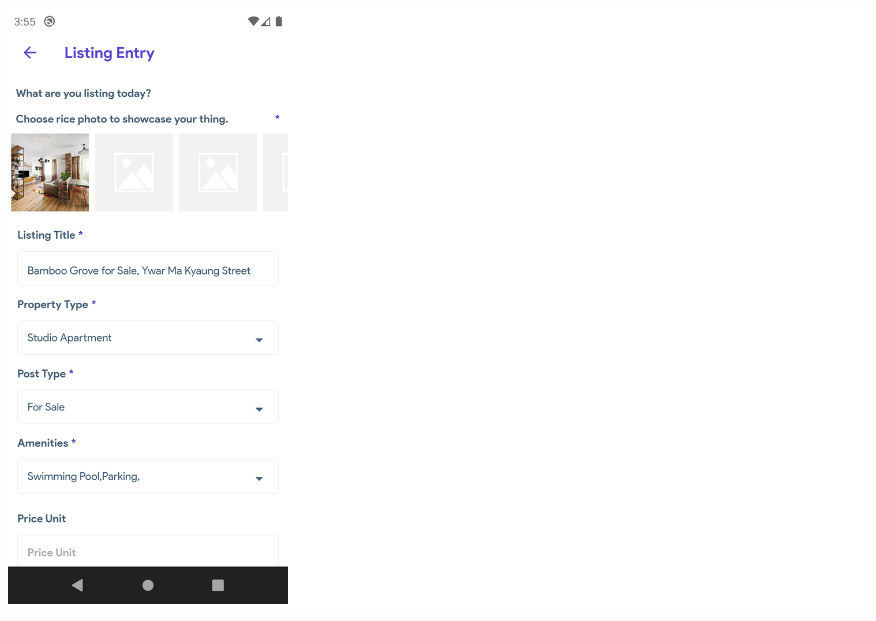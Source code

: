<img src="https://raw.githubusercontent.com/Topstar88/Flutter-Buy-And-Sell/main/images/img7.png" height="600" width="280" >